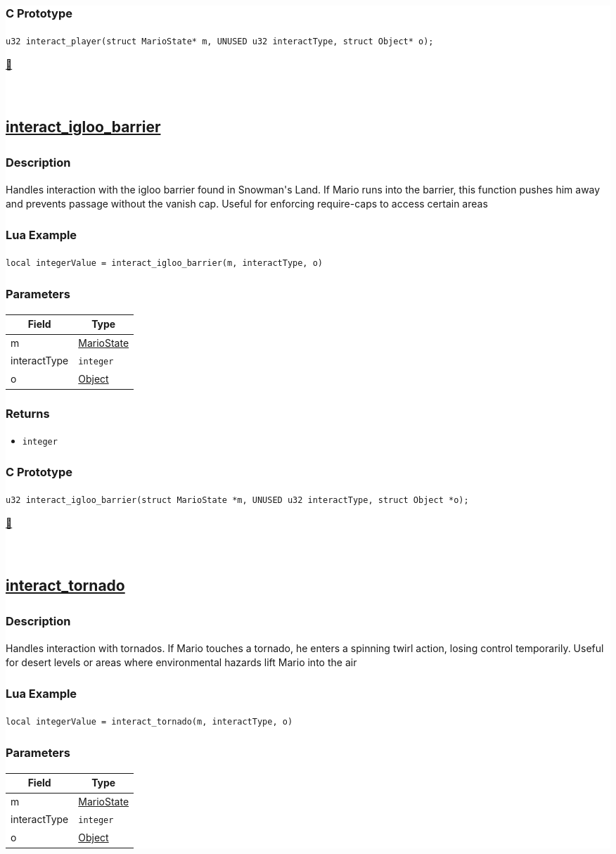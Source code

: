 ### C Prototype
`u32 interact_player(struct MarioState* m, UNUSED u32 interactType, struct Object* o);`

[:arrow_up_small:](#)

<br />

## [interact_igloo_barrier](#interact_igloo_barrier)

### Description
Handles interaction with the igloo barrier found in Snowman's Land. If Mario runs into the barrier, this function pushes him away and prevents passage without the vanish cap. Useful for enforcing require-caps to access certain areas

### Lua Example
`local integerValue = interact_igloo_barrier(m, interactType, o)`

### Parameters
| Field | Type |
| ----- | ---- |
| m | [MarioState](structs.md#MarioState) |
| interactType | `integer` |
| o | [Object](structs.md#Object) |

### Returns
- `integer`

### C Prototype
`u32 interact_igloo_barrier(struct MarioState *m, UNUSED u32 interactType, struct Object *o);`

[:arrow_up_small:](#)

<br />

## [interact_tornado](#interact_tornado)

### Description
Handles interaction with tornados. If Mario touches a tornado, he enters a spinning twirl action, losing control temporarily. Useful for desert levels or areas where environmental hazards lift Mario into the air

### Lua Example
`local integerValue = interact_tornado(m, interactType, o)`

### Parameters
| Field | Type |
| ----- | ---- |
| m | [MarioState](structs.md#MarioState) |
| interactType | `integer` |
| o | [Object](structs.md#Object) |
